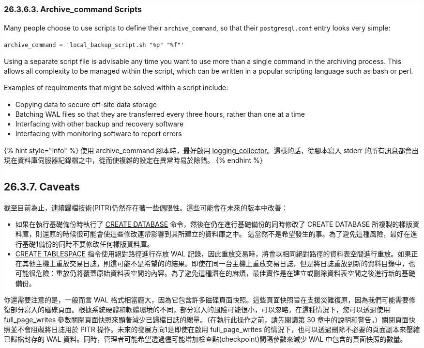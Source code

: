 ### **26.3.6.3. Archive\_command Scripts**

Many people choose to use scripts to define their `archive_command`, so that their `postgresql.conf` entry looks very simple:

```
archive_command = 'local_backup_script.sh "%p" "%f"'
```

Using a separate script file is advisable any time you want to use more than a single command in the archiving process. This allows all complexity to be managed within the script, which can be written in a popular scripting language such as bash or perl.

Examples of requirements that might be solved within a script include:

* Copying data to secure off-site data storage
* Batching WAL files so that they are transferred every three hours, rather than one at a time
* Interfacing with other backup and recovery software
* Interfacing with monitoring software to report errors

{% hint style="info" %}
使用 archive\_command 腳本時，最好啟用 [logging\_collector](../server-configuration/error-reporting-and-logging.md#logging\_collector-boolean)。這樣的話，從腳本寫入 stderr 的所有訊息都會出現在資料庫伺服器記錄檔之中，從而使複雜的設定在異常時易於除錯。
{% endhint %}

## 26.3.7. Caveats

截至目前為止，連續歸檔技術(PITR)仍然存在著一些侷限性。這些可能會在未來的版本中改善：

* 如果在執行基礎備份時執行了 [CREATE DATABASE](../../reference/sql-commands/create-database.md) 命令，然後在仍在進行基礎備份的同時修改了 CREATE DATABASE 所複製的樣版資料庫，則還原的時候很可能會使這些修改連帶影響到其所建立的資料庫之中。 這當然不是希望發生的事。為了避免這種風險，最好在進行基礎1備份的同時不要修改任何樣版資料庫。
* [CREATE TABLESPACE](../../reference/sql-commands/create-tablespace.md) 指令使用絕對路徑進行存放 WAL 記錄，因此重放交易時，將會以相同絕對路徑的資料表空間進行重放。如果正在其他主機上重放交易日誌，則這可能不是希望的的結果。即使在同一台主機上重放交易日誌，但是將日誌重放到新的資料目錄中，也可能很危險：重放仍將覆蓋原始資料表空間的內容。為了避免這種潛在的麻煩，最佳實作是在建立或刪除資料表空間之後進行新的基礎備份。

你還需要注意的是，一般而言 WAL 格式相當龐大，因為它包含許多磁碟頁面快照。這些頁面快照旨在支援災難復原，因為我們可能需要修復部分寫入的磁碟頁面。根據系統硬體和軟體環境的不同，部分寫入的風險可能很小，可以忽略，在這種情況下，您可以透過使用 [full\_page\_writes](../server-configuration/write-ahead-log.md#full\_page\_writes-boolean) 參數關閉頁面快照來顯著減少已歸檔日誌的總量。（在執行此操作之前，請先閱讀[第 30 章](../reliability-and-the-write-ahead-log/)中的說明和警告。）關閉頁面快照並不會阻礙將日誌用於 PITR 操作。未來的發展方向1是即使在啟用 full\_page\_writes 的情況下，也可以透過刪除不必要的頁面副本來壓縮已歸檔封存的 WAL 資料。同時，管理者可能希望透過儘可能增加檢查點(checkpoint)間隔參數來減少 WAL 中包含的頁面快照的數量。
